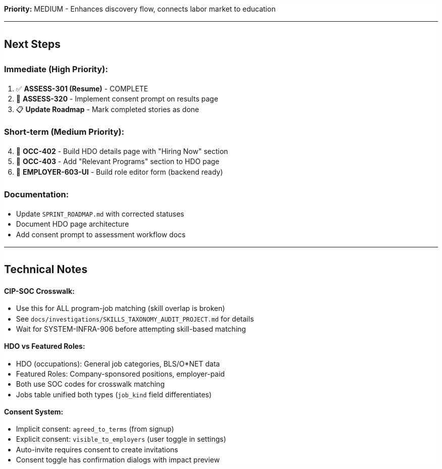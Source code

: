**Priority:** MEDIUM - Enhances discovery flow, connects labor market to education

---

## Next Steps

### Immediate (High Priority):
1. ✅ **ASSESS-301 (Resume)** - COMPLETE
2. 🔨 **ASSESS-320** - Implement consent prompt on results page
3. 📋 **Update Roadmap** - Mark completed stories as done

### Short-term (Medium Priority):
4. 🔨 **OCC-402** - Build HDO details page with "Hiring Now" section
5. 🔨 **OCC-403** - Add "Relevant Programs" section to HDO page
6. 🔨 **EMPLOYER-603-UI** - Build role editor form (backend ready)

### Documentation:
- Update `SPRINT_ROADMAP.md` with corrected statuses
- Document HDO page architecture
- Add consent prompt to assessment workflow docs

---

## Technical Notes

**CIP-SOC Crosswalk:**
- Use this for ALL program-job matching (skill overlap is broken)
- See `docs/investigations/SKILLS_TAXONOMY_AUDIT_PROJECT.md` for details
- Wait for SYSTEM-INFRA-906 before attempting skill-based matching

**HDO vs Featured Roles:**
- HDO (occupations): General job categories, BLS/O*NET data
- Featured Roles: Company-sponsored positions, employer-paid
- Both use SOC codes for crosswalk matching
- Jobs table unified both types (`job_kind` field differentiates)

**Consent System:**
- Implicit consent: `agreed_to_terms` (from signup)
- Explicit consent: `visible_to_employers` (user toggle in settings)
- Auto-invite requires consent to create invitations
- Consent toggle has confirmation dialogs with impact preview
